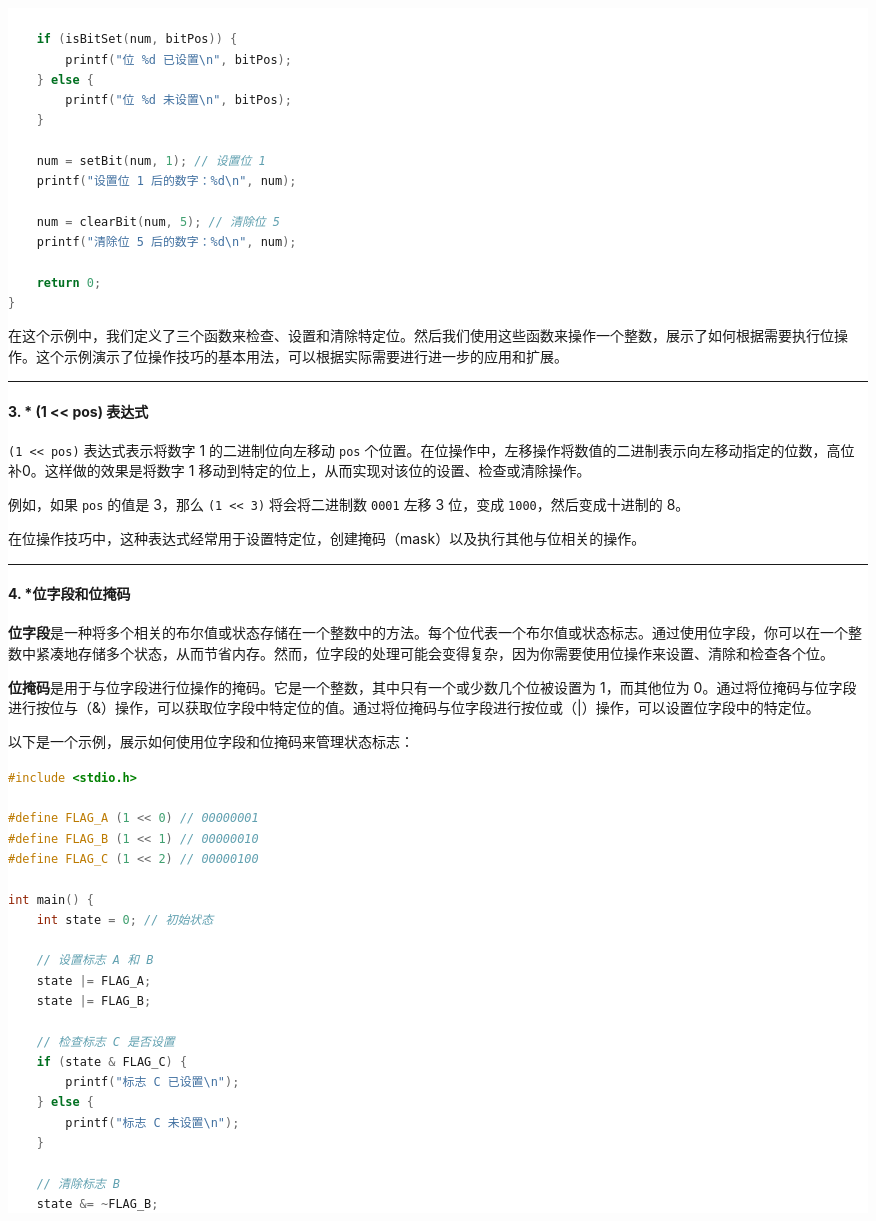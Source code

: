 ```c

    if (isBitSet(num, bitPos)) {
        printf("位 %d 已设置\n", bitPos);
    } else {
        printf("位 %d 未设置\n", bitPos);
    }

    num = setBit(num, 1); // 设置位 1
    printf("设置位 1 后的数字：%d\n", num);

    num = clearBit(num, 5); // 清除位 5
    printf("清除位 5 后的数字：%d\n", num);

    return 0;
}
```

在这个示例中，我们定义了三个函数来检查、设置和清除特定位。然后我们使用这些函数来操作一个整数，展示了如何根据需要执行位操作。这个示例演示了位操作技巧的基本用法，可以根据实际需要进行进一步的应用和扩展。

------

#### 3.  * (1 << pos) 表达式

`(1 << pos)` 表达式表示将数字 1 的二进制位向左移动 `pos` 个位置。在位操作中，左移操作将数值的二进制表示向左移动指定的位数，高位补0。这样做的效果是将数字 1 移动到特定的位上，从而实现对该位的设置、检查或清除操作。

例如，如果 `pos` 的值是 3，那么 `(1 << 3)` 将会将二进制数 `0001` 左移 3 位，变成 `1000`，然后变成十进制的 8。

在位操作技巧中，这种表达式经常用于设置特定位，创建掩码（mask）以及执行其他与位相关的操作。

------

#### 4. *位字段和位掩码

**位字段**是一种将多个相关的布尔值或状态存储在一个整数中的方法。每个位代表一个布尔值或状态标志。通过使用位字段，你可以在一个整数中紧凑地存储多个状态，从而节省内存。然而，位字段的处理可能会变得复杂，因为你需要使用位操作来设置、清除和检查各个位。

**位掩码**是用于与位字段进行位操作的掩码。它是一个整数，其中只有一个或少数几个位被设置为 1，而其他位为 0。通过将位掩码与位字段进行按位与（&）操作，可以获取位字段中特定位的值。通过将位掩码与位字段进行按位或（|）操作，可以设置位字段中的特定位。

以下是一个示例，展示如何使用位字段和位掩码来管理状态标志：

```c
#include <stdio.h>

#define FLAG_A (1 << 0) // 00000001
#define FLAG_B (1 << 1) // 00000010
#define FLAG_C (1 << 2) // 00000100

int main() {
    int state = 0; // 初始状态

    // 设置标志 A 和 B
    state |= FLAG_A;
    state |= FLAG_B;

    // 检查标志 C 是否设置
    if (state & FLAG_C) {
        printf("标志 C 已设置\n");
    } else {
        printf("标志 C 未设置\n");
    }

    // 清除标志 B
    state &= ~FLAG_B;

```